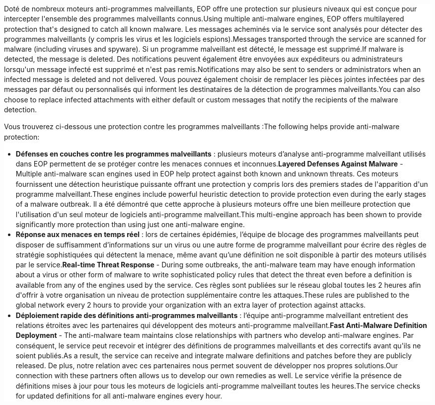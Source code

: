 
<span data-ttu-id="c1b9c-125">Doté de nombreux moteurs anti-programmes malveillants, EOP offre une protection sur plusieurs niveaux qui est conçue pour intercepter l'ensemble des programmes malveillants connus.</span><span class="sxs-lookup"><span data-stu-id="c1b9c-125">Using multiple anti-malware engines, EOP offers multilayered protection that's designed to catch all known malware.</span></span> <span data-ttu-id="c1b9c-126">Les messages acheminés via le service sont analysés pour détecter des programmes malveillants (y compris les virus et les logiciels espions).</span><span class="sxs-lookup"><span data-stu-id="c1b9c-126">Messages transported through the service are scanned for malware (including viruses and spyware).</span></span> <span data-ttu-id="c1b9c-127">Si un programme malveillant est détecté, le message est supprimé.</span><span class="sxs-lookup"><span data-stu-id="c1b9c-127">If malware is detected, the message is deleted.</span></span> <span data-ttu-id="c1b9c-128">Des notifications peuvent également être envoyées aux expéditeurs ou administrateurs lorsqu'un message infecté est supprimé et n'est pas remis.</span><span class="sxs-lookup"><span data-stu-id="c1b9c-128">Notifications may also be sent to senders or administrators when an infected message is deleted and not delivered.</span></span> <span data-ttu-id="c1b9c-129">Vous pouvez également choisir de remplacer les pièces jointes infectées par des messages par défaut ou personnalisés qui informent les destinataires de la détection de programmes malveillants.</span><span class="sxs-lookup"><span data-stu-id="c1b9c-129">You can also choose to replace infected attachments with either default or custom messages that notify the recipients of the malware detection.</span></span>

<span data-ttu-id="c1b9c-130">Vous trouverez ci-dessous une protection contre les programmes malveillants :</span><span class="sxs-lookup"><span data-stu-id="c1b9c-130">The following helps provide anti-malware protection:</span></span>

- <span data-ttu-id="c1b9c-131">**Défenses en couches contre les programmes malveillants** : plusieurs moteurs d’analyse anti-programme malveillant utilisés dans EOP permettent de se protéger contre les menaces connues et inconnues.</span><span class="sxs-lookup"><span data-stu-id="c1b9c-131">**Layered Defenses Against Malware** - Multiple anti-malware scan engines used in EOP help protect against both known and unknown threats.</span></span> <span data-ttu-id="c1b9c-132">Ces moteurs fournissent une détection heuristique puissante offrant une protection y compris lors des premiers stades de l'apparition d'un programme malveillant.</span><span class="sxs-lookup"><span data-stu-id="c1b9c-132">These engines include powerful heuristic detection to provide protection even during the early stages of a malware outbreak.</span></span> <span data-ttu-id="c1b9c-133">Il a été démontré que cette approche à plusieurs moteurs offre une bien meilleure protection que l'utilisation d'un seul moteur de logiciels anti-programme malveillant.</span><span class="sxs-lookup"><span data-stu-id="c1b9c-133">This multi-engine approach has been shown to provide significantly more protection than using just one anti-malware engine.</span></span>
- <span data-ttu-id="c1b9c-134">**Réponse aux menaces en temps réel** : lors de certaines épidémies, l’équipe de blocage des programmes malveillants peut disposer de suffisamment d’informations sur un virus ou une autre forme de programme malveillant pour écrire des règles de stratégie sophistiquées qui détectent la menace, même avant qu’une définition ne soit disponible à partir des moteurs utilisés par le service.</span><span class="sxs-lookup"><span data-stu-id="c1b9c-134">**Real-time Threat Response** - During some outbreaks, the anti-malware team may have enough information about a virus or other form of malware to write sophisticated policy rules that detect the threat even before a definition is available from any of the engines used by the service.</span></span> <span data-ttu-id="c1b9c-135">Ces règles sont publiées sur le réseau global toutes les 2 heures afin d'offrir à votre organisation un niveau de protection supplémentaire contre les attaques.</span><span class="sxs-lookup"><span data-stu-id="c1b9c-135">These rules are published to the global network every 2 hours to provide your organization with an extra layer of protection against attacks.</span></span>
- <span data-ttu-id="c1b9c-136">**Déploiement rapide des définitions anti-programmes malveillants** : l’équipe anti-programme malveillant entretient des relations étroites avec les partenaires qui développent des moteurs anti-programme malveillant.</span><span class="sxs-lookup"><span data-stu-id="c1b9c-136">**Fast Anti-Malware Definition Deployment** - The anti-malware team maintains close relationships with partners who develop anti-malware engines.</span></span> <span data-ttu-id="c1b9c-137">Par conséquent, le service peut recevoir et intégrer des définitions de programmes malveillants et des correctifs avant qu'ils ne soient publiés.</span><span class="sxs-lookup"><span data-stu-id="c1b9c-137">As a result, the service can receive and integrate malware definitions and patches before they are publicly released.</span></span> <span data-ttu-id="c1b9c-138">De plus, notre relation avec ces partenaires nous permet souvent de développer nos propres solutions.</span><span class="sxs-lookup"><span data-stu-id="c1b9c-138">Our connection with these partners often allows us to develop our own remedies as well.</span></span> <span data-ttu-id="c1b9c-139">Le service vérifie la présence de définitions mises à jour pour tous les moteurs de logiciels anti-programme malveillant toutes les heures.</span><span class="sxs-lookup"><span data-stu-id="c1b9c-139">The service checks for updated definitions for all anti-malware engines every hour.</span></span>
